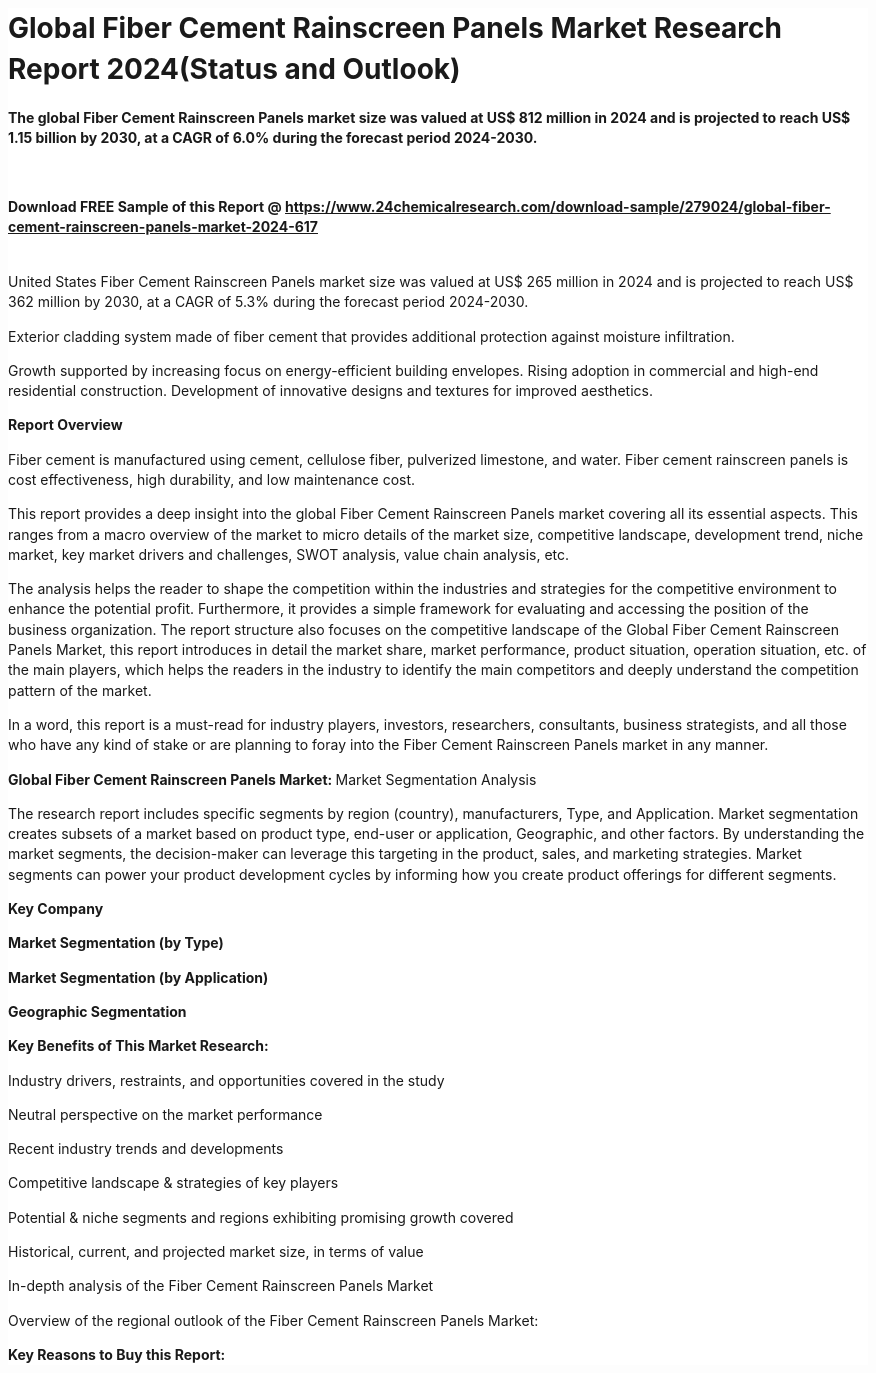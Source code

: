 <h1>Global Fiber Cement Rainscreen Panels Market Research Report 2024(Status and Outlook)</h1><p><strong>The global Fiber Cement Rainscreen Panels market size was valued at US$ 812 million in 2024 and is projected to reach US$ 1.15 billion by 2030, at a CAGR of 6.0% during the forecast period 2024-2030.</strong></p><p>
 </p><p>
</p><div><b>Download FREE Sample of this Report @ 
            <a href="https://www.24chemicalresearch.com/download-sample/279024/global-fiber-cement-rainscreen-panels-market-2024-617">
            https://www.24chemicalresearch.com/download-sample/279024/global-fiber-cement-rainscreen-panels-market-2024-617</a></b></div><br><p></p><p>
United States Fiber Cement Rainscreen Panels market size was valued at US$ 265 million in 2024 and is projected to reach US$ 362 million by 2030, at a CAGR of 5.3% during the forecast period 2024-2030.</p><p>
</p><p>
Exterior cladding system made of fiber cement that provides additional protection against moisture infiltration.</p><p>
</p><p>
Growth supported by increasing focus on energy-efficient building envelopes. Rising adoption in commercial and high-end residential construction. Development of innovative designs and textures for improved aesthetics.</p><p>
</p><p>
<strong>Report Overview</strong></p><p>
Fiber cement is manufactured using cement, cellulose fiber, pulverized limestone, and water. Fiber cement rainscreen panels is cost effectiveness, high durability, and low maintenance cost.</p><p>
This report provides a deep insight into the global Fiber Cement Rainscreen Panels market covering all its essential aspects. This ranges from a macro overview of the market to micro details of the market size, competitive landscape, development trend, niche market, key market drivers and challenges, SWOT analysis, value chain analysis, etc.</p><p>
The analysis helps the reader to shape the competition within the industries and strategies for the competitive environment to enhance the potential profit. Furthermore, it provides a simple framework for evaluating and accessing the position of the business organization. The report structure also focuses on the competitive landscape of the Global Fiber Cement Rainscreen Panels Market, this report introduces in detail the market share, market performance, product situation, operation situation, etc. of the main players, which helps the readers in the industry to identify the main competitors and deeply understand the competition pattern of the market.</p><p>
In a word, this report is a must-read for industry players, investors, researchers, consultants, business strategists, and all those who have any kind of stake or are planning to foray into the Fiber Cement Rainscreen Panels market in any manner.</p><p>
<strong>Global Fiber Cement Rainscreen Panels Market: </strong>Market Segmentation Analysis</p><p>
The research report includes specific segments by region (country), manufacturers, Type, and Application. Market segmentation creates subsets of a market based on product type, end-user or application, Geographic, and other factors. By understanding the market segments, the decision-maker can leverage this targeting in the product, sales, and marketing strategies. Market segments can power your product development cycles by informing how you create product offerings for different segments.</p><p>
<strong>Key Company</strong></p><p>
</p><p>
</p><p><strong>Market Segmentation (by Type)</strong></p><p>
</p><p>
</p><p><strong>Market Segmentation (by Application)</strong></p><p>
</p><p>
</p><p><strong>Geographic Segmentation</strong></p><p>
</p><p>
</p><p><strong>Key Benefits of This Market Research:</strong></p><p>
Industry drivers, restraints, and opportunities covered in the study</p><p>
Neutral perspective on the market performance</p><p>
Recent industry trends and developments</p><p>
Competitive landscape &amp; strategies of key players</p><p>
Potential &amp; niche segments and regions exhibiting promising growth covered</p><p>
Historical, current, and projected market size, in terms of value</p><p>
In-depth analysis of the Fiber Cement Rainscreen Panels Market</p><p>
Overview of the regional outlook of the Fiber Cement Rainscreen Panels Market:</p><p>
<strong>Key Reasons to Buy this Report:</strong></p><p>
